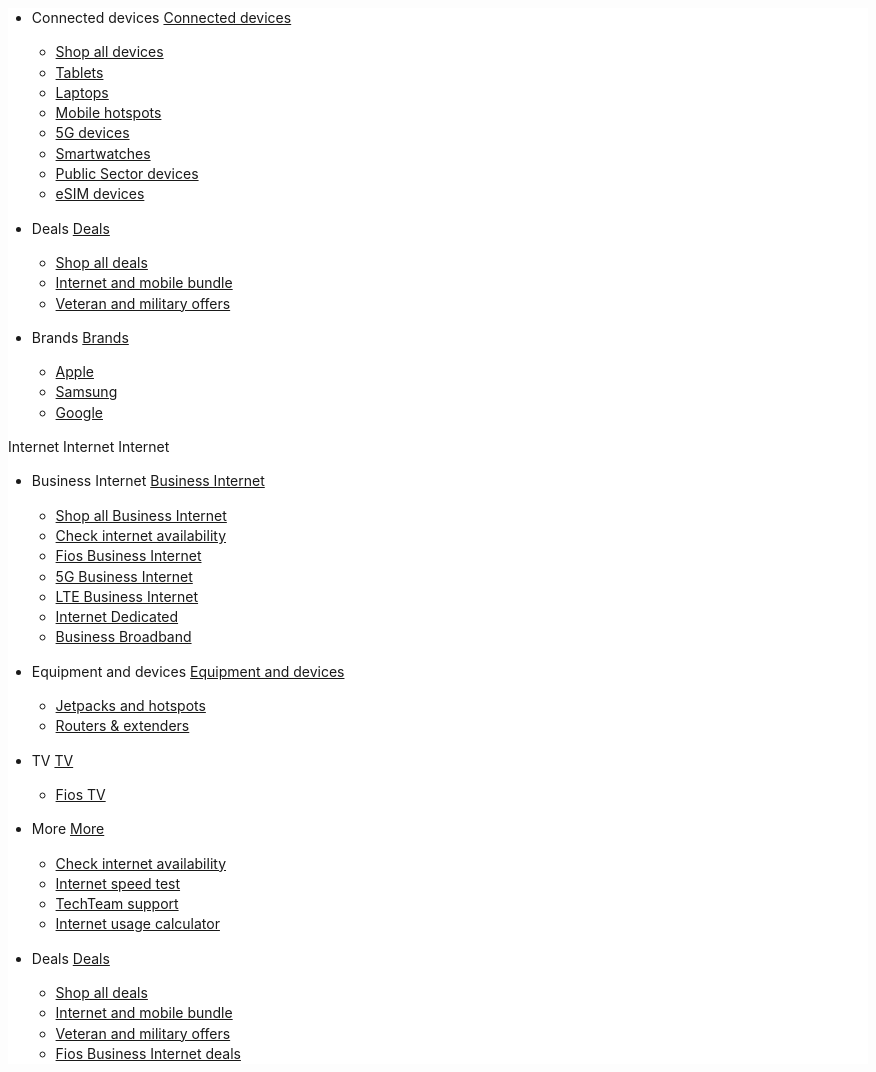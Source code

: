 
  * Connected devices  [Connected devices ](javascript:void\(0\))
    * [Shop all devices ](https://www.verizon.com/business/shop/products/devices/all)
    * [Tablets ](https://www.verizon.com/business/shop/products/devices/tablets)
    * [Laptops ](https://www.verizon.com/business/products/mobile/laptops/)
    * [Mobile hotspots ](https://www.verizon.com/business/shop/products/devices/mobile-hotspots)
    * [5G devices ](https://www.verizon.com/business/shop/products/devices/5g)
    * [Smartwatches ](https://www.verizon.com/business/shop/products/devices/smart-watches)
    * [Public Sector devices ](https://www.verizon.com/business/products/mobile/public-sector/)
    * [eSIM devices ](https://www.verizon.com/business/products/devices/esim/)


  * Deals  [Deals ](javascript:void\(0\))
    * [Shop all deals ](https://www.verizon.com/business/products/mobile/deals/)
    * [Internet and mobile bundle ](https://www.verizon.com/business/products/internet/deals/wireless-internet-phone-bundle/)
    * [Veteran and military offers ](https://www.verizon.com/business/products/deals/discounts/military/)
  * Brands  [Brands ](javascript:void\(0\))
    * [Apple ](https://www.verizon.com/business/shop/products/devices/apple)
    * [Samsung ](https://www.verizon.com/business/shop/products/devices/samsung)
    * [Google ](https://www.verizon.com/business/shop/products/devices/smartphones/google)


Internet Internet Internet
  * Business Internet  [Business Internet ](javascript:void\(0\))
    * [Shop all Business Internet ](https://www.verizon.com/business/products/internet/)
    * [Check internet availability ](https://www.verizon.com/foryoursmallbiz/Internet)
    * [Fios Business Internet ](https://www.verizon.com/business/products/internet/fios/)
    * [5G Business Internet ](https://www.verizon.com/business/products/internet/5g/)
    * [LTE Business Internet ](https://www.verizon.com/business/products/internet/lte/)
    * [Internet Dedicated ](https://www.verizon.com/business/products/internet/internet-dedicated/)
    * [Business Broadband ](https://www.verizon.com/business/products/internet/business-broadband/)


  * Equipment and devices  [Equipment and devices ](javascript:void\(0\))
    * [Jetpacks and hotspots ](https://www.verizon.com/business/shop/products/devices/mobile-hotspots)
    * [Routers & extenders ](https://www.verizon.com/business/products/internet/routers-network-extenders/)
  * TV  [TV ](javascript:void\(0\))
    * [Fios TV ](https://www.verizon.com/business/products/business-tv/)


  * More  [More ](javascript:void\(0\))
    * [Check internet availability ](https://www.verizon.com/foryoursmallbiz/Internet)
    * [Internet speed test ](https://www.verizon.com/business/products/internet/business-speed-test/)
    * [TechTeam support ](https://www.verizon.com/business/products/internet/techteam/)
    * [Internet usage calculator ](https://www.verizon.com/business/products/networks/connectivity/lte-business-internet/lte-internet-usage-calculator/)


  * Deals  [Deals ](javascript:void\(0\))
    * [Shop all deals ](https://www.verizon.com/business/products/internet/deals/)
    * [Internet and mobile bundle ](https://www.verizon.com/business/products/internet/deals/wireless-internet-phone-bundle/)
    * [Veteran and military offers ](https://www.verizon.com/business/products/deals/discounts/military/)
    * [Fios Business Internet deals ](https://www.verizon.com/business/products/internet/deals/fios/)
